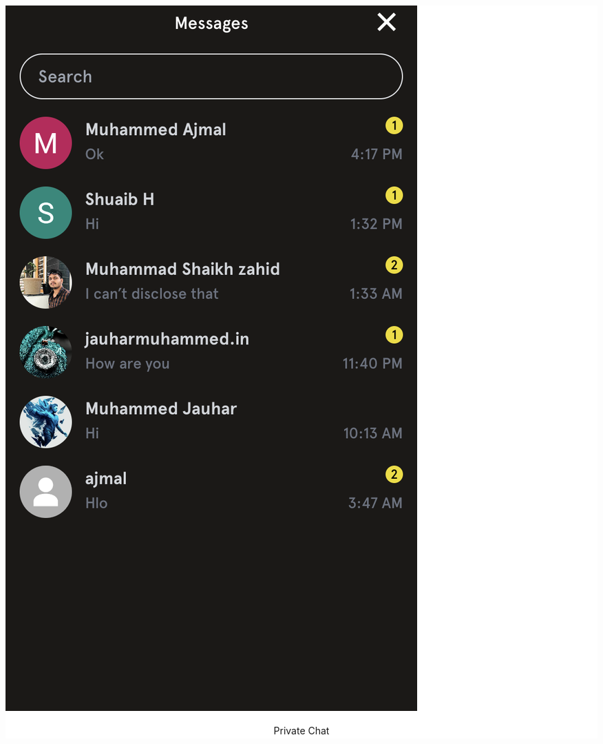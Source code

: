 <img src="https://github.com/Jauharmuhammed/showyourwork/blob/main/assets/Messages.png">
</td> 
<td width="33%">
<p align="center">
Private Chat
</p>